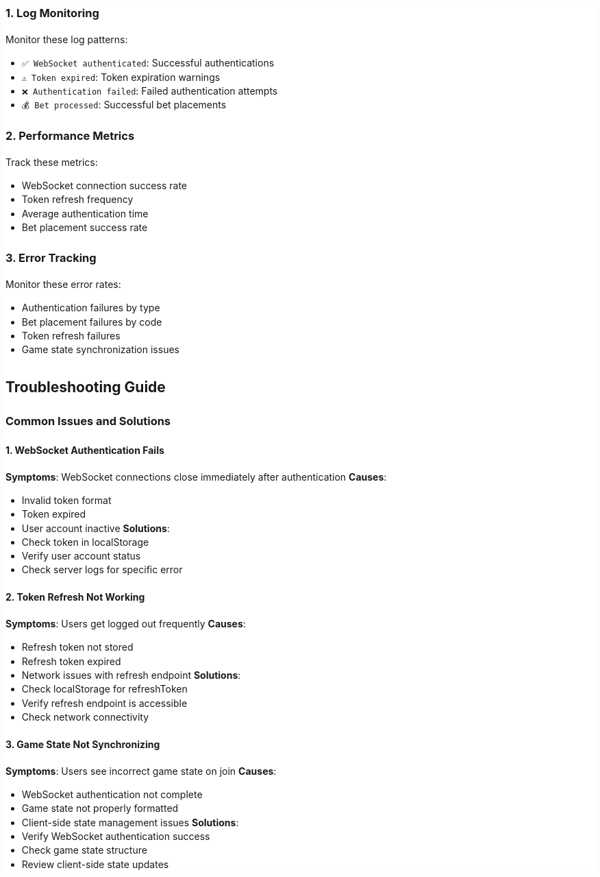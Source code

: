 ### 1. Log Monitoring
Monitor these log patterns:
- `✅ WebSocket authenticated`: Successful authentications
- `⚠️ Token expired`: Token expiration warnings
- `❌ Authentication failed`: Failed authentication attempts
- `💰 Bet processed`: Successful bet placements

### 2. Performance Metrics
Track these metrics:
- WebSocket connection success rate
- Token refresh frequency
- Average authentication time
- Bet placement success rate

### 3. Error Tracking
Monitor these error rates:
- Authentication failures by type
- Bet placement failures by code
- Token refresh failures
- Game state synchronization issues

## Troubleshooting Guide

### Common Issues and Solutions

#### 1. WebSocket Authentication Fails
**Symptoms**: WebSocket connections close immediately after authentication
**Causes**: 
- Invalid token format
- Token expired
- User account inactive
**Solutions**:
- Check token in localStorage
- Verify user account status
- Check server logs for specific error

#### 2. Token Refresh Not Working
**Symptoms**: Users get logged out frequently
**Causes**:
- Refresh token not stored
- Refresh token expired
- Network issues with refresh endpoint
**Solutions**:
- Check localStorage for refreshToken
- Verify refresh endpoint is accessible
- Check network connectivity

#### 3. Game State Not Synchronizing
**Symptoms**: Users see incorrect game state on join
**Causes**:
- WebSocket authentication not complete
- Game state not properly formatted
- Client-side state management issues
**Solutions**:
- Verify WebSocket authentication success
- Check game state structure
- Review client-side state updates
